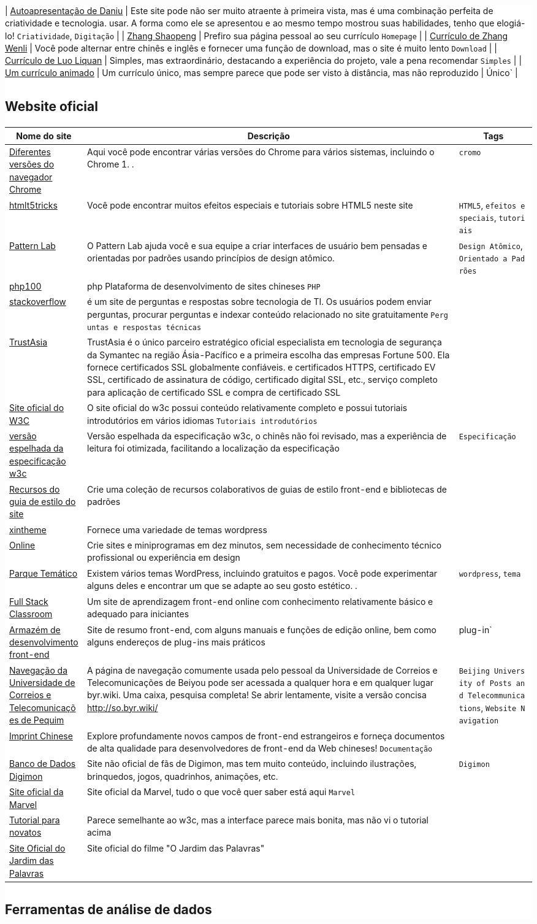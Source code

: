 | [Autoapresentação de Daniu](http://strml.net/) | Este site pode não ser muito atraente à primeira vista, mas é uma combinação perfeita de criatividade e tecnologia. usar. A forma como ele se apresentou e ao mesmo tempo mostrou suas habilidades, tenho que elogiá-lo! `Criatividade`, `Digitação` |
| [Zhang Shaopeng](http://szhangpitt.github.io/) | Prefiro sua página pessoal ao seu currículo `Homepage` |
| [Currículo de Zhang Wenli](http://zhangwenli.com/cv/cn.html) | Você pode alternar entre chinês e inglês e fornecer uma função de download, mas o site é muito lento `Download` |
| [Currículo de Luo Liquan](http://cv.heeroluo.net/) | Simples, mas extraordinário, destacando a experiência do projeto, vale a pena recomendar `Simples` |
| [Um currículo animado](https://jirengu-inc.github.io/animating-resume/public/) | Um currículo único, mas sempre parece que pode ser visto à distância, mas não reproduzido | Único` |


## Website oficial

| Nome do site     | Descrição           | Tags                |
|------------------|---------------------|---------------------|
| [Diferentes versões do navegador Chrome](https://commondatastorage.googleapis.com/chromium-browser-continuous/index.html) | Aqui você pode encontrar várias versões do Chrome para vários sistemas, incluindo o Chrome 1. . | `cromo` |
| [htmlt5tricks](http://www.html5tricks.com/) | Você pode encontrar muitos efeitos especiais e tutoriais sobre HTML5 neste site | `HTML5`, `efeitos especiais`, `tutoriais` |
| [Pattern Lab](http://patternlab.io/) | O Pattern Lab ajuda você e sua equipe a criar interfaces de usuário bem pensadas e orientadas por padrões usando princípios de design atômico. | `Design Atômico`,` Orientado a Padrões` |
| [php100](http://www.php100.com/) | php Plataforma de desenvolvimento de sites chineses `PHP` |
| [stackoverflow](http://stackoverflow.com/) | é um site de perguntas e respostas sobre tecnologia de TI. Os usuários podem enviar perguntas, procurar perguntas e indexar conteúdo relacionado no site gratuitamente `Perguntas e respostas técnicas` |
| [TrustAsia](https://www.trustasia.com/) | TrustAsia é o único parceiro estratégico oficial especialista em tecnologia de segurança da Symantec na região Ásia-Pacífico e a primeira escolha das empresas Fortune 500. Ela fornece certificados SSL globalmente confiáveis. e certificados HTTPS, certificado EV SSL, certificado de assinatura de código, certificado digital SSL, etc., serviço completo para aplicação de certificado SSL e compra de certificado SSL |
| [Site oficial do W3C](http://www.w3school.com.cn/) | O site oficial do w3c possui conteúdo relativamente completo e possui tutoriais introdutórios em vários idiomas `Tutoriais introdutórios` |
| [versão espelhada da especificação w3c](http://yanhaijing.com/es5/#about) | Versão espelhada da especificação w3c, o chinês não foi revisado, mas a experiência de leitura foi otimizada, facilitando a localização da especificação | `Especificação` |
| [Recursos do guia de estilo do site](http://styleguides.io/) | Crie uma coleção de recursos colaborativos de guias de estilo front-end e bibliotecas de padrões |
| [xintheme](http://www.xintheme.com/) | Fornece uma variedade de temas wordpress |
| [Online](https://www.sxl.cn/) | Crie sites e miniprogramas em dez minutos, sem necessidade de conhecimento técnico profissional ou experiência em design |
| [Parque Temático](http://www.themepark.com.cn/) | Existem vários temas WordPress, incluindo gratuitos e pagos. Você pode experimentar alguns deles e encontrar um que se adapte ao seu gosto estético. . | `wordpress`, `tema` |
| [Full Stack Classroom](https://www.quanzhanketang.com/) | Um site de aprendizagem front-end online com conhecimento relativamente básico e adequado para iniciantes |
| [Armazém de desenvolvimento front-end](http://code.ciaoca.com) | Site de resumo front-end, com alguns manuais e funções de edição online, bem como alguns endereços de plug-ins mais práticos | plug-in` |
| [Navegação da Universidade de Correios e Telecomunicações de Pequim](http://byr.wiki/) | A página de navegação comumente usada pelo pessoal da Universidade de Correios e Telecomunicações de Beiyou pode ser acessada a qualquer hora e em qualquer lugar byr.wiki. Uma caixa, pesquisa completa! Se abrir lentamente, visite a versão concisa http://so.byr.wiki/ | `Beijing University of Posts and Telecommunications`, `Website Navigation` |
| [Imprint Chinese](https://docschina.org/) | Explore profundamente novos campos de front-end estrangeiros e forneça documentos de alta qualidade para desenvolvedores de front-end da Web chineses! `Documentação` |
| [Banco de Dados Digimon](http://www.digimons.net/) | Site não oficial de fãs de Digimon, mas tem muito conteúdo, incluindo ilustrações, brinquedos, jogos, quadrinhos, animações, etc. | `Digimon` |
| [Site oficial da Marvel](https://www.marvel.com) | Site oficial da Marvel, tudo o que você quer saber está aqui `Marvel` |
| [Tutorial para novatos](http://www.runoob.com) | Parece semelhante ao w3c, mas a interface parece mais bonita, mas não vi o tutorial acima |
[Site Oficial do Jardim das Palavras](http://www.kotonohanoniwa.jp/) | Site oficial do filme "O Jardim das Palavras" |


## Ferramentas de análise de dados
